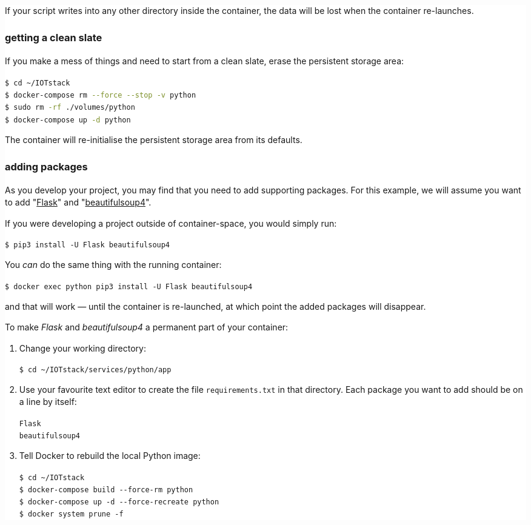If your script writes into any other directory inside the container, the data will be lost when the container re-launches.

### <a name="cleanSlate"> getting a clean slate </a>

If you make a mess of things and need to start from a clean slate, erase the persistent storage area:

```bash
$ cd ~/IOTstack
$ docker-compose rm --force --stop -v python
$ sudo rm -rf ./volumes/python
$ docker-compose up -d python
```

The container will re-initialise the persistent storage area from its defaults.

### <a name="addingPackages"> adding packages </a>

As you develop your project, you may find that you need to add supporting packages. For this example, we will assume you want to add "[Flask](https://pypi.org/project/Flask/)" and "[beautifulsoup4](https://pypi.org/project/beautifulsoup4/)".

If you were developing a project outside of container-space, you would simply run:

```
$ pip3 install -U Flask beautifulsoup4
```

You *can* do the same thing with the running container:

```
$ docker exec python pip3 install -U Flask beautifulsoup4
```

and that will work&nbsp;—&nbsp;until the container is re-launched, at which point the added packages will disappear.

To make *Flask* and *beautifulsoup4* a permanent part of your container:

1. Change your working directory:

	```
	$ cd ~/IOTstack/services/python/app
	```

2. Use your favourite text editor to create the file `requirements.txt` in that directory. Each package you want to add should be on a line by itself:

	```
	Flask
	beautifulsoup4
	``` 

3. Tell Docker to rebuild the local Python image:

	```
	$ cd ~/IOTstack
	$ docker-compose build --force-rm python
	$ docker-compose up -d --force-recreate python
	$ docker system prune -f
	```
